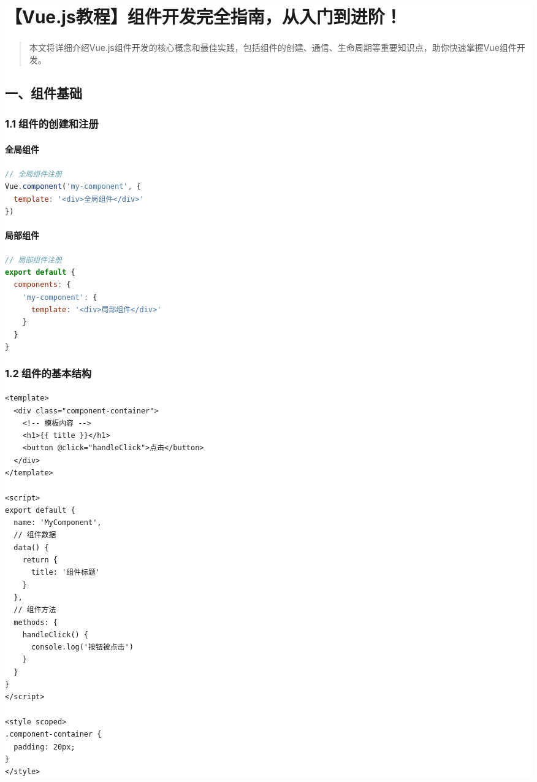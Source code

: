 # 【Vue.js教程】组件开发完全指南，从入门到进阶！

> 本文将详细介绍Vue.js组件开发的核心概念和最佳实践，包括组件的创建、通信、生命周期等重要知识点，助你快速掌握Vue组件开发。

## 一、组件基础

### 1.1 组件的创建和注册

#### 全局组件
```js
// 全局组件注册
Vue.component('my-component', {
  template: '<div>全局组件</div>'
})
```

#### 局部组件
```js
// 局部组件注册
export default {
  components: {
    'my-component': {
      template: '<div>局部组件</div>'
    }
  }
}
```

### 1.2 组件的基本结构
```vue
<template>
  <div class="component-container">
    <!-- 模板内容 -->
    <h1>{{ title }}</h1>
    <button @click="handleClick">点击</button>
  </div>
</template>

<script>
export default {
  name: 'MyComponent',
  // 组件数据
  data() {
    return {
      title: '组件标题'
    }
  },
  // 组件方法
  methods: {
    handleClick() {
      console.log('按钮被点击')
    }
  }
}
</script>

<style scoped>
.component-container {
  padding: 20px;
}
</style>
```
